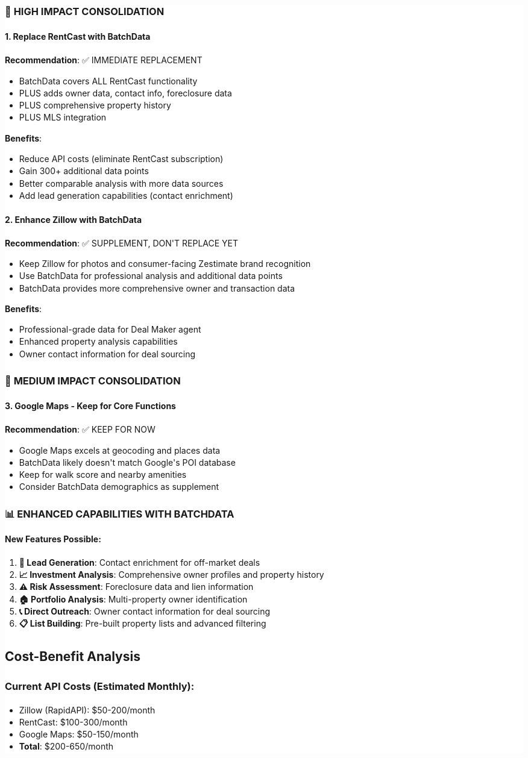 ### 🎯 **HIGH IMPACT CONSOLIDATION**

#### 1. Replace RentCast with BatchData
**Recommendation**: ✅ IMMEDIATE REPLACEMENT
- BatchData covers ALL RentCast functionality
- PLUS adds owner data, contact info, foreclosure data
- PLUS comprehensive property history
- PLUS MLS integration

**Benefits**:
- Reduce API costs (eliminate RentCast subscription)
- Gain 300+ additional data points
- Better comparable analysis with more data sources
- Add lead generation capabilities (contact enrichment)

#### 2. Enhance Zillow with BatchData
**Recommendation**: ✅ SUPPLEMENT, DON'T REPLACE YET
- Keep Zillow for photos and consumer-facing Zestimate brand recognition
- Use BatchData for professional analysis and additional data points
- BatchData provides more comprehensive owner and transaction data

**Benefits**:
- Professional-grade data for Deal Maker agent
- Enhanced property analysis capabilities
- Owner contact information for deal sourcing

### 🔄 **MEDIUM IMPACT CONSOLIDATION**

#### 3. Google Maps - Keep for Core Functions
**Recommendation**: ✅ KEEP FOR NOW
- Google Maps excels at geocoding and places data
- BatchData likely doesn't match Google's POI database
- Keep for walk score and nearby amenities
- Consider BatchData demographics as supplement

### 📊 **ENHANCED CAPABILITIES WITH BATCHDATA**

#### New Features Possible:
1. **🎯 Lead Generation**: Contact enrichment for off-market deals
2. **📈 Investment Analysis**: Comprehensive owner profiles and property history
3. **⚠️ Risk Assessment**: Foreclosure data and lien information  
4. **🏠 Portfolio Analysis**: Multi-property owner identification
5. **📞 Direct Outreach**: Owner contact information for deal sourcing
6. **📋 List Building**: Pre-built property lists and advanced filtering

## Cost-Benefit Analysis

### Current API Costs (Estimated Monthly):
- Zillow (RapidAPI): $50-200/month
- RentCast: $100-300/month  
- Google Maps: $50-150/month
- **Total**: $200-650/month
